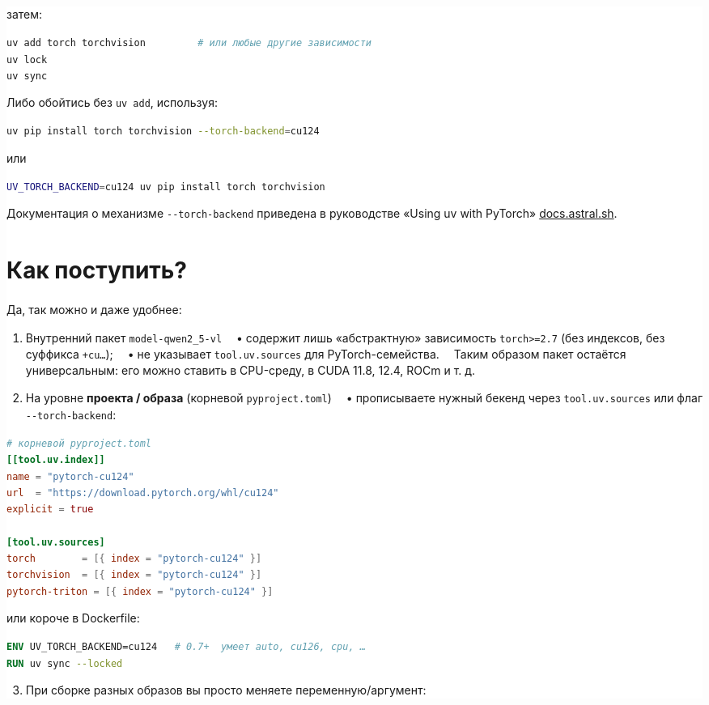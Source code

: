 затем:

```bash
uv add torch torchvision         # или любые другие зависимости
uv lock
uv sync
```

Либо обойтись без `uv add`, используя:

```bash
uv pip install torch torchvision --torch-backend=cu124
```

или

```bash
UV_TORCH_BACKEND=cu124 uv pip install torch torchvision
```

Документация о механизме `--torch-backend` приведена в руководстве «Using uv with PyTorch» [docs.astral.sh](https://docs.astral.sh/uv/guides/integration/pytorch/#the-uv-pip-interface).

# Как поступить?

Да, так можно и даже удобнее:

1. Внутренний пакет `model-qwen2_5-vl`
 • содержит лишь «абстрактную» зависимость `torch>=2.7` (без индексов, без суффикса `+cu…`);
 • не указывает `tool.uv.sources` для PyTorch-семейства.
 Таким образом пакет остаётся универсальным: его можно ставить в CPU-среду, в CUDA 11.8, 12.4, ROCm и т. д.

2. На уровне **проекта / образа** (корневой `pyproject.toml`)
 • прописываете нужный бекенд через `tool.uv.sources` или флаг `--torch-backend`:

```toml
# корневой pyproject.toml
[[tool.uv.index]]
name = "pytorch-cu124"
url  = "https://download.pytorch.org/whl/cu124"
explicit = true

[tool.uv.sources]
torch        = [{ index = "pytorch-cu124" }]
torchvision  = [{ index = "pytorch-cu124" }]
pytorch-triton = [{ index = "pytorch-cu124" }]
```

или короче в Dockerfile:

```dockerfile
ENV UV_TORCH_BACKEND=cu124   # 0.7+  умеет auto, cu126, cpu, …
RUN uv sync --locked
```

3. При сборке разных образов вы просто меняете переменную/аргумент:
